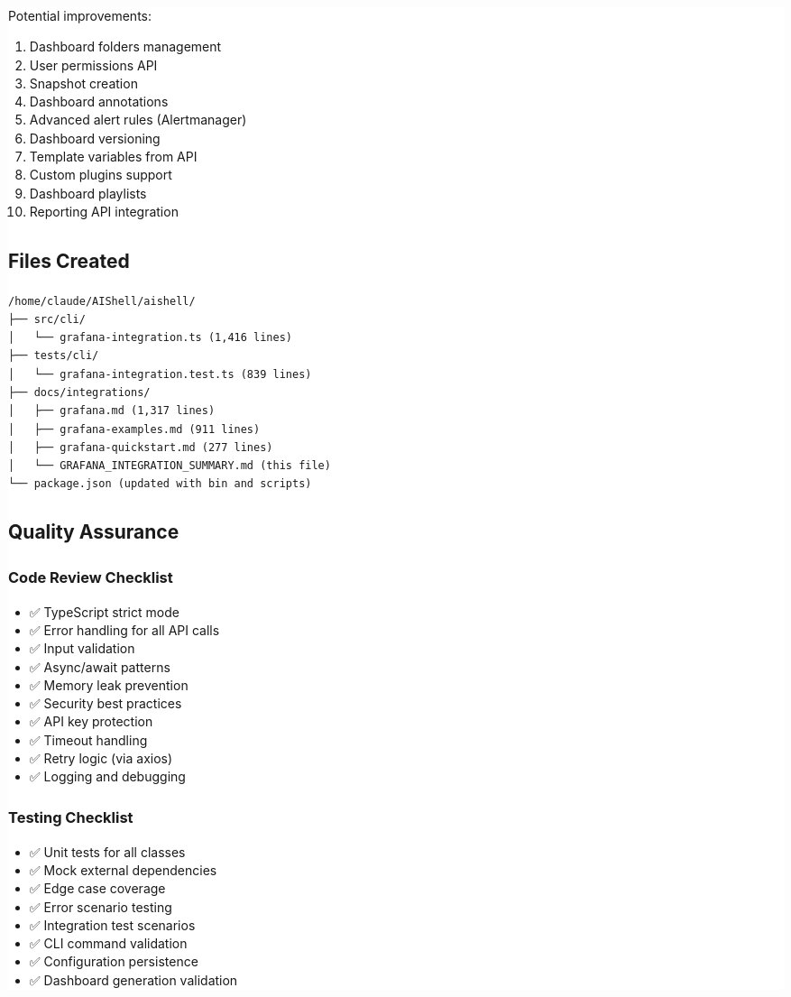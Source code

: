 Potential improvements:
1. Dashboard folders management
2. User permissions API
3. Snapshot creation
4. Dashboard annotations
5. Advanced alert rules (Alertmanager)
6. Dashboard versioning
7. Template variables from API
8. Custom plugins support
9. Dashboard playlists
10. Reporting API integration

## Files Created

```
/home/claude/AIShell/aishell/
├── src/cli/
│   └── grafana-integration.ts (1,416 lines)
├── tests/cli/
│   └── grafana-integration.test.ts (839 lines)
├── docs/integrations/
│   ├── grafana.md (1,317 lines)
│   ├── grafana-examples.md (911 lines)
│   ├── grafana-quickstart.md (277 lines)
│   └── GRAFANA_INTEGRATION_SUMMARY.md (this file)
└── package.json (updated with bin and scripts)
```

## Quality Assurance

### Code Review Checklist
- ✅ TypeScript strict mode
- ✅ Error handling for all API calls
- ✅ Input validation
- ✅ Async/await patterns
- ✅ Memory leak prevention
- ✅ Security best practices
- ✅ API key protection
- ✅ Timeout handling
- ✅ Retry logic (via axios)
- ✅ Logging and debugging

### Testing Checklist
- ✅ Unit tests for all classes
- ✅ Mock external dependencies
- ✅ Edge case coverage
- ✅ Error scenario testing
- ✅ Integration test scenarios
- ✅ CLI command validation
- ✅ Configuration persistence
- ✅ Dashboard generation validation
